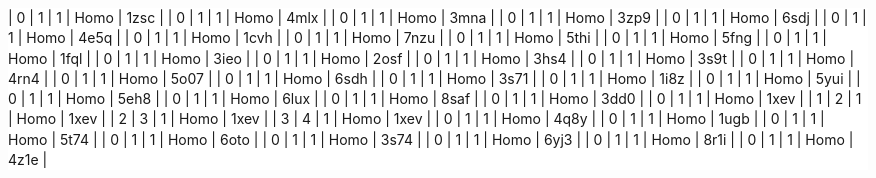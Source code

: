 |            0 |          1 |            1 | Homo          | 1zsc         |
|            0 |          1 |            1 | Homo          | 4mlx         |
|            0 |          1 |            1 | Homo          | 3mna         |
|            0 |          1 |            1 | Homo          | 3zp9         |
|            0 |          1 |            1 | Homo          | 6sdj         |
|            0 |          1 |            1 | Homo          | 4e5q         |
|            0 |          1 |            1 | Homo          | 1cvh         |
|            0 |          1 |            1 | Homo          | 7nzu         |
|            0 |          1 |            1 | Homo          | 5thi         |
|            0 |          1 |            1 | Homo          | 5fng         |
|            0 |          1 |            1 | Homo          | 1fql         |
|            0 |          1 |            1 | Homo          | 3ieo         |
|            0 |          1 |            1 | Homo          | 2osf         |
|            0 |          1 |            1 | Homo          | 3hs4         |
|            0 |          1 |            1 | Homo          | 3s9t         |
|            0 |          1 |            1 | Homo          | 4rn4         |
|            0 |          1 |            1 | Homo          | 5o07         |
|            0 |          1 |            1 | Homo          | 6sdh         |
|            0 |          1 |            1 | Homo          | 3s71         |
|            0 |          1 |            1 | Homo          | 1i8z         |
|            0 |          1 |            1 | Homo          | 5yui         |
|            0 |          1 |            1 | Homo          | 5eh8         |
|            0 |          1 |            1 | Homo          | 6lux         |
|            0 |          1 |            1 | Homo          | 8saf         |
|            0 |          1 |            1 | Homo          | 3dd0         |
|            0 |          1 |            1 | Homo          | 1xev         |
|            1 |          2 |            1 | Homo          | 1xev         |
|            2 |          3 |            1 | Homo          | 1xev         |
|            3 |          4 |            1 | Homo          | 1xev         |
|            0 |          1 |            1 | Homo          | 4q8y         |
|            0 |          1 |            1 | Homo          | 1ugb         |
|            0 |          1 |            1 | Homo          | 5t74         |
|            0 |          1 |            1 | Homo          | 6oto         |
|            0 |          1 |            1 | Homo          | 3s74         |
|            0 |          1 |            1 | Homo          | 6yj3         |
|            0 |          1 |            1 | Homo          | 8r1i         |
|            0 |          1 |            1 | Homo          | 4z1e         |